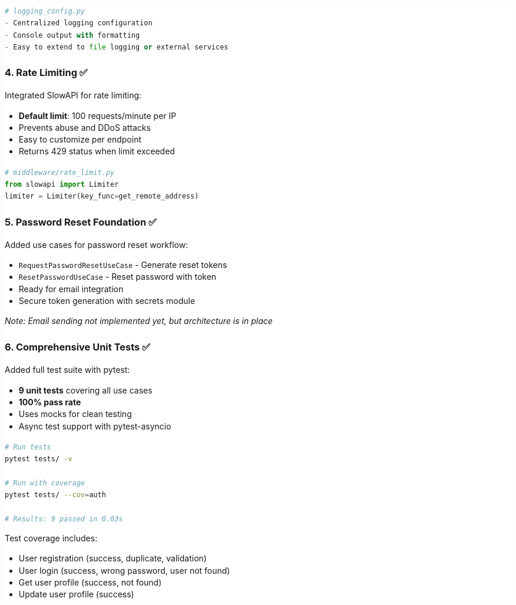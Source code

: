 ```python
# logging_config.py
- Centralized logging configuration
- Console output with formatting
- Easy to extend to file logging or external services
```

### 4. **Rate Limiting** ✅

Integrated SlowAPI for rate limiting:
- **Default limit**: 100 requests/minute per IP
- Prevents abuse and DDoS attacks
- Easy to customize per endpoint
- Returns 429 status when limit exceeded

```python
# middleware/rate_limit.py
from slowapi import Limiter
limiter = Limiter(key_func=get_remote_address)
```

### 5. **Password Reset Foundation** ✅

Added use cases for password reset workflow:
- `RequestPasswordResetUseCase` - Generate reset tokens
- `ResetPasswordUseCase` - Reset password with token
- Ready for email integration
- Secure token generation with secrets module

*Note: Email sending not implemented yet, but architecture is in place*

### 6. **Comprehensive Unit Tests** ✅

Added full test suite with pytest:
- **9 unit tests** covering all use cases
- **100% pass rate**
- Uses mocks for clean testing
- Async test support with pytest-asyncio

```bash
# Run tests
pytest tests/ -v

# Run with coverage
pytest tests/ --cov=auth

# Results: 9 passed in 0.03s
```

Test coverage includes:
- User registration (success, duplicate, validation)
- User login (success, wrong password, user not found)
- Get user profile (success, not found)
- Update user profile (success)

